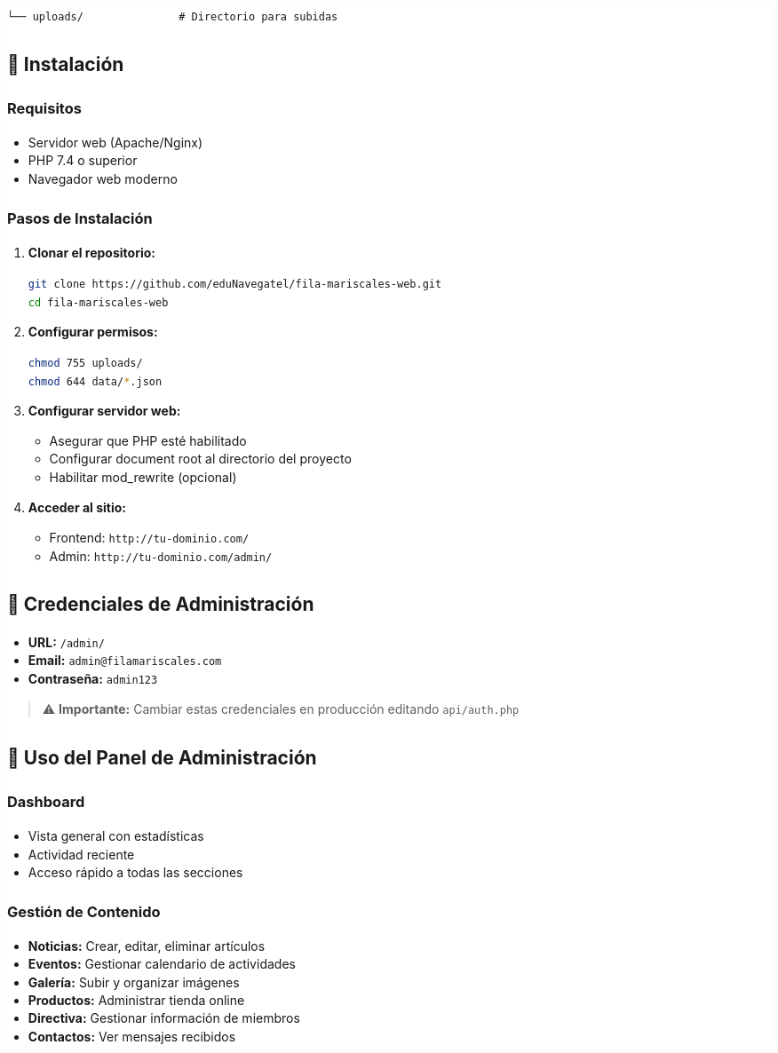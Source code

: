 ```
└── uploads/               # Directorio para subidas
```

## 🚀 Instalación

### Requisitos
- Servidor web (Apache/Nginx)
- PHP 7.4 o superior
- Navegador web moderno

### Pasos de Instalación

1. **Clonar el repositorio:**
   ```bash
   git clone https://github.com/eduNavegatel/fila-mariscales-web.git
   cd fila-mariscales-web
   ```

2. **Configurar permisos:**
   ```bash
   chmod 755 uploads/
   chmod 644 data/*.json
   ```

3. **Configurar servidor web:**
   - Asegurar que PHP esté habilitado
   - Configurar document root al directorio del proyecto
   - Habilitar mod_rewrite (opcional)

4. **Acceder al sitio:**
   - Frontend: `http://tu-dominio.com/`
   - Admin: `http://tu-dominio.com/admin/`

## 🔐 Credenciales de Administración

- **URL:** `/admin/`
- **Email:** `admin@filamariscales.com`
- **Contraseña:** `admin123`

> ⚠️ **Importante:** Cambiar estas credenciales en producción editando `api/auth.php`

## 📝 Uso del Panel de Administración

### Dashboard
- Vista general con estadísticas
- Actividad reciente
- Acceso rápido a todas las secciones

### Gestión de Contenido
- **Noticias:** Crear, editar, eliminar artículos
- **Eventos:** Gestionar calendario de actividades
- **Galería:** Subir y organizar imágenes
- **Productos:** Administrar tienda online
- **Directiva:** Gestionar información de miembros
- **Contactos:** Ver mensajes recibidos
